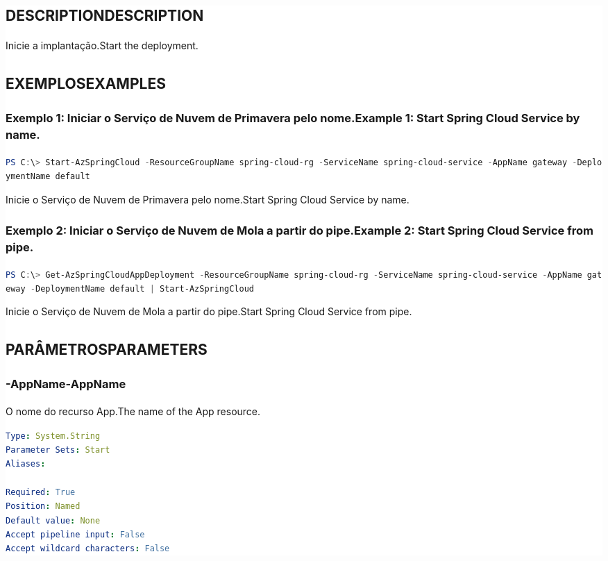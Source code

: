 ## <span data-ttu-id="77dcb-107">DESCRIPTION</span><span class="sxs-lookup"><span data-stu-id="77dcb-107">DESCRIPTION</span></span>
<span data-ttu-id="77dcb-108">Inicie a implantação.</span><span class="sxs-lookup"><span data-stu-id="77dcb-108">Start the deployment.</span></span>

## <span data-ttu-id="77dcb-109">EXEMPLOS</span><span class="sxs-lookup"><span data-stu-id="77dcb-109">EXAMPLES</span></span>

### <span data-ttu-id="77dcb-110">Exemplo 1: Iniciar o Serviço de Nuvem de Primavera pelo nome.</span><span class="sxs-lookup"><span data-stu-id="77dcb-110">Example 1: Start Spring Cloud Service by name.</span></span>
```powershell
PS C:\> Start-AzSpringCloud -ResourceGroupName spring-cloud-rg -ServiceName spring-cloud-service -AppName gateway -DeploymentName default
```

<span data-ttu-id="77dcb-111">Inicie o Serviço de Nuvem de Primavera pelo nome.</span><span class="sxs-lookup"><span data-stu-id="77dcb-111">Start Spring Cloud Service by name.</span></span>

### <span data-ttu-id="77dcb-112">Exemplo 2: Iniciar o Serviço de Nuvem de Mola a partir do pipe.</span><span class="sxs-lookup"><span data-stu-id="77dcb-112">Example 2: Start Spring Cloud Service from pipe.</span></span>
```powershell
PS C:\> Get-AzSpringCloudAppDeployment -ResourceGroupName spring-cloud-rg -ServiceName spring-cloud-service -AppName gateway -DeploymentName default | Start-AzSpringCloud
```

<span data-ttu-id="77dcb-113">Inicie o Serviço de Nuvem de Mola a partir do pipe.</span><span class="sxs-lookup"><span data-stu-id="77dcb-113">Start Spring Cloud Service from pipe.</span></span>

## <span data-ttu-id="77dcb-114">PARÂMETROS</span><span class="sxs-lookup"><span data-stu-id="77dcb-114">PARAMETERS</span></span>

### <span data-ttu-id="77dcb-115">-AppName</span><span class="sxs-lookup"><span data-stu-id="77dcb-115">-AppName</span></span>
<span data-ttu-id="77dcb-116">O nome do recurso App.</span><span class="sxs-lookup"><span data-stu-id="77dcb-116">The name of the App resource.</span></span>

```yaml
Type: System.String
Parameter Sets: Start
Aliases:

Required: True
Position: Named
Default value: None
Accept pipeline input: False
Accept wildcard characters: False
```
